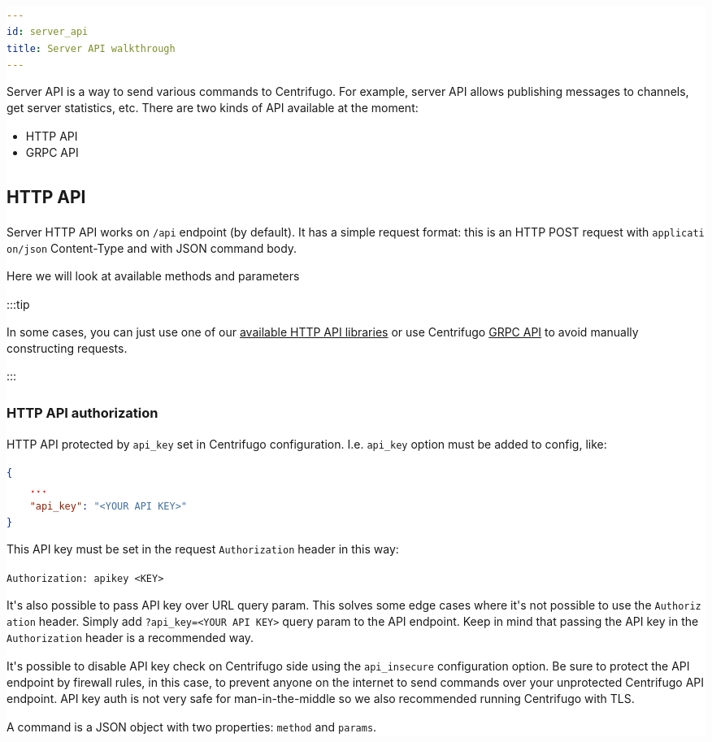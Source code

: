 ```yaml
---
id: server_api
title: Server API walkthrough
---
```


Server API is a way to send various commands to Centrifugo. For example, server API allows publishing messages to channels, get server statistics, etc. There are two kinds of API available at the moment:

* HTTP API
* GRPC API

## HTTP API

Server HTTP API works on `/api` endpoint (by default). It has a simple request format: this is an HTTP POST request with `application/json` Content-Type and with JSON command body.

Here we will look at available methods and parameters

:::tip

In some cases, you can just use one of our [available HTTP API libraries](../server/server_api.md#http-api-libraries) or use Centrifugo [GRPC API](#grpc-api) to avoid manually constructing requests.

:::

### HTTP API authorization

HTTP API protected by `api_key` set in Centrifugo configuration. I.e. `api_key` option must be added to config, like:

```json title="config.json"
{
    ...
    "api_key": "<YOUR API KEY>"
}
```

This API key must be set in the request `Authorization` header in this way:

```
Authorization: apikey <KEY>
```

It's also possible to pass API key over URL query param. This solves some edge cases where it's not possible to use the `Authorization` header. Simply add `?api_key=<YOUR API KEY>` query param to the API endpoint. Keep in mind that passing the API key in the `Authorization` header is a recommended way. 

It's possible to disable API key check on Centrifugo side using the `api_insecure` configuration option. Be sure to protect the API endpoint by firewall rules, in this case, to prevent anyone on the internet to send commands over your unprotected Centrifugo API endpoint. API key auth is not very safe for man-in-the-middle so we also recommended running Centrifugo with TLS.

A command is a JSON object with two properties: `method` and `params`.
